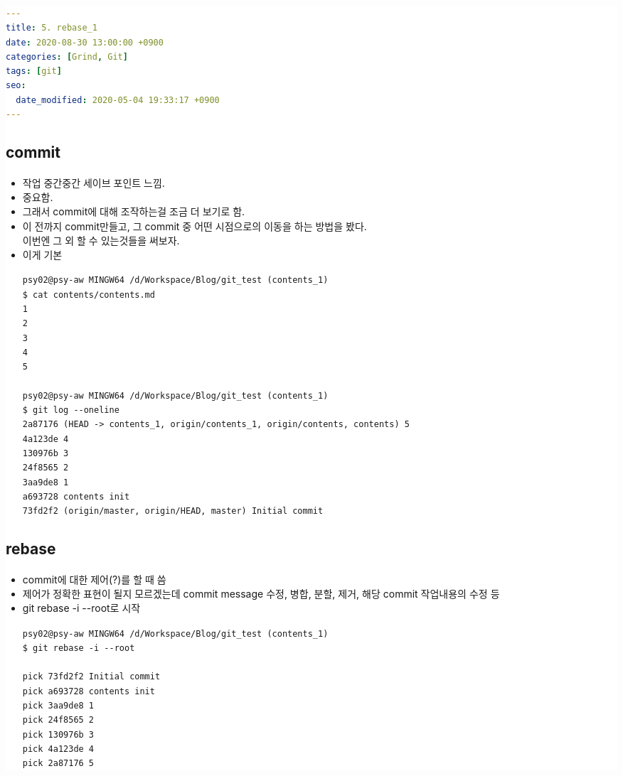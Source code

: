 ```yaml
---
title: 5. rebase_1
date: 2020-08-30 13:00:00 +0900
categories: [Grind, Git]
tags: [git]
seo:
  date_modified: 2020-05-04 19:33:17 +0900
---
```


## commit
- 작업 중간중간 세이브 포인트 느낌.
- 중요함. 
- 그래서 commit에 대해 조작하는걸 조금 더 보기로 함.
- 이 전까지 commit만들고, 그 commit 중 어떤 시점으로의 이동을 하는 방법을 봤다.  
이번엔 그 외 할 수 있는것들을 써보자.
- 이게 기본
    ```
    psy02@psy-aw MINGW64 /d/Workspace/Blog/git_test (contents_1)
    $ cat contents/contents.md 
    1
    2
    3
    4
    5

    psy02@psy-aw MINGW64 /d/Workspace/Blog/git_test (contents_1)
    $ git log --oneline 
    2a87176 (HEAD -> contents_1, origin/contents_1, origin/contents, contents) 5
    4a123de 4
    130976b 3
    24f8565 2
    3aa9de8 1
    a693728 contents init
    73fd2f2 (origin/master, origin/HEAD, master) Initial commit
    ```
## rebase
- commit에 대한 제어(?)를 할 때 씀
- 제어가 정확한 표현이 될지 모르겠는데 commit message 수정, 병합, 분할, 제거, 해당 commit 작업내용의 수정 등
- git rebase -i --root로 시작
    ```
    psy02@psy-aw MINGW64 /d/Workspace/Blog/git_test (contents_1)
    $ git rebase -i --root

    pick 73fd2f2 Initial commit
    pick a693728 contents init
    pick 3aa9de8 1
    pick 24f8565 2
    pick 130976b 3
    pick 4a123de 4
    pick 2a87176 5
